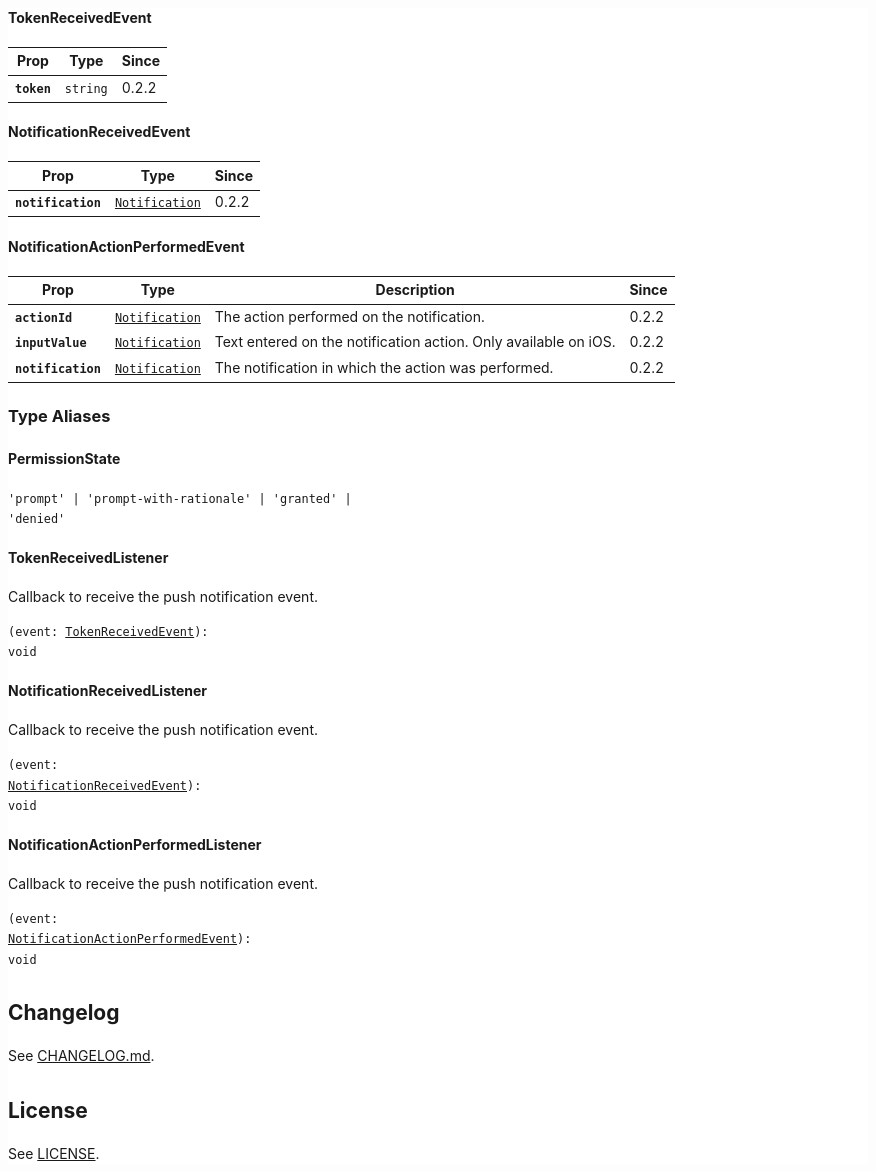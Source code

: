 
#### TokenReceivedEvent

| Prop        | Type                | Since |
| ----------- | ------------------- | ----- |
| **`token`** | <code>string</code> | 0.2.2 |


#### NotificationReceivedEvent

| Prop               | Type                                                  | Since |
| ------------------ | ----------------------------------------------------- | ----- |
| **`notification`** | <code><a href="#notification">Notification</a></code> | 0.2.2 |


#### NotificationActionPerformedEvent

| Prop               | Type                                                  | Description                                                     | Since |
| ------------------ | ----------------------------------------------------- | --------------------------------------------------------------- | ----- |
| **`actionId`**     | <code><a href="#notification">Notification</a></code> | The action performed on the notification.                       | 0.2.2 |
| **`inputValue`**   | <code><a href="#notification">Notification</a></code> | Text entered on the notification action. Only available on iOS. | 0.2.2 |
| **`notification`** | <code><a href="#notification">Notification</a></code> | The notification in which the action was performed.             | 0.2.2 |


### Type Aliases


#### PermissionState

<code>'prompt' | 'prompt-with-rationale' | 'granted' | 'denied'</code>


#### TokenReceivedListener

Callback to receive the push notification event.

<code>(event: <a href="#tokenreceivedevent">TokenReceivedEvent</a>): void</code>


#### NotificationReceivedListener

Callback to receive the push notification event.

<code>(event: <a href="#notificationreceivedevent">NotificationReceivedEvent</a>): void</code>


#### NotificationActionPerformedListener

Callback to receive the push notification event.

<code>(event: <a href="#notificationactionperformedevent">NotificationActionPerformedEvent</a>): void</code>

</docgen-api>

## Changelog

See [CHANGELOG.md](/packages/messaging/CHANGELOG.md).

## License

See [LICENSE](/packages/messaging/LICENSE).
